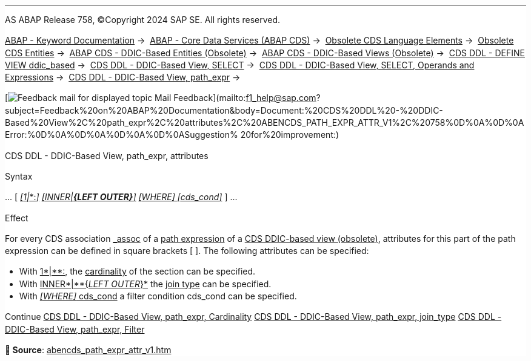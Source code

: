 
* * *

AS ABAP Release 758, ©Copyright 2024 SAP SE. All rights reserved.

[ABAP - Keyword Documentation](javascript:call_link\('abenabap.htm'\)) →  [ABAP - Core Data Services (ABAP CDS)](javascript:call_link\('abencds.htm'\)) →  [Obsolete CDS Language Elements](javascript:call_link\('abencds_obsolete.htm'\)) →  [Obsolete CDS Entities](javascript:call_link\('abencds_entities_obsolete.htm'\)) →  [ABAP CDS - DDIC-Based Entities (Obsolete)](javascript:call_link\('abencds_ddic_entity.htm'\)) →  [ABAP CDS - DDIC-Based Views (Obsolete)](javascript:call_link\('abencds_v1_views.htm'\)) →  [CDS DDL - DEFINE VIEW ddic\_based](javascript:call_link\('abencds_define_view_v1.htm'\)) →  [CDS DDL - DDIC-Based View, SELECT](javascript:call_link\('abencds_select_statement_v1.htm'\)) →  [CDS DDL - DDIC-Based View, SELECT, Operands and Expressions](javascript:call_link\('abencds_operands_and_expr_v1.htm'\)) →  [CDS DDL - DDIC-Based View, path\_expr](javascript:call_link\('abencds_path_expression_v1.htm'\)) → 

 [![](Mail.gif?object=Mail.gif "Feedback mail for displayed topic") Mail Feedback](mailto:f1_help@sap.com?subject=Feedback%20on%20ABAP%20Documentation&body=Document:%20CDS%20DDL%20-%20DDIC-Based%20View%2C%20path_expr%2C%20attributes%2C%20ABENCDS_PATH_EXPR_ATTR_V1%2C%20758%0D%0A%0D%0AError:%0D%0A%0D%0A%0D%0A%0D%0ASuggestion%
20for%20improvement:)

CDS DDL - DDIC-Based View, path\_expr, attributes

Syntax

... \[ [*\[*1*|*\*:*\]*](javascript:call_link\('abencds_path_expr_card_v1.htm'\)) [*\[*INNER*|**{*LEFT OUTER*}**\]*](javascript:call_link\('abencds_path_expr_jointype_v1.htm'\)) [*\[*WHERE*\]* *\[*cds\_cond*\]*](javascript:call_link\('abencds_path_expression_filter_v1.htm'\)) \] ...

Effect

For every CDS association [\_assoc](javascript:call_link\('abencds_association_v1.htm'\)) of a [path expression](javascript:call_link\('abencds_path_expression_v1.htm'\)) of a [CDS DDIC-based view (obsolete)](javascript:call_link\('abencds_v1_view_glosry.htm'\) "Glossary Entry"), attributes for this part of the path expression can be defined in square brackets \[ \]. The following attributes can be specified:

-   With [1*|*\*:](javascript:call_link\('abencds_path_expr_card_v1.htm'\)), the [cardinality](javascript:call_link\('abencardinality_glosry.htm'\) "Glossary Entry") of the section can be specified.
-   With [INNER*|**{*LEFT OUTER*}*](javascript:call_link\('abencds_path_expr_jointype_v1.htm'\)) the [join type](javascript:call_link\('abenjoin_type_glosry.htm'\) "Glossary Entry") can be specified.
-   With [*\[*WHERE*\]* cds\_cond](javascript:call_link\('abencds_path_expression_filter_v1.htm'\)) a filter condition cds\_cond can be specified.

Continue
[CDS DDL - DDIC-Based View, path\_expr, Cardinality](javascript:call_link\('abencds_path_expr_card_v1.htm'\))
[CDS DDL - DDIC-Based View, path\_expr, join\_type](javascript:call_link\('abencds_path_expr_jointype_v1.htm'\))
[CDS DDL - DDIC-Based View, path\_expr, Filter](javascript:call_link\('abencds_path_expression_filter_v1.htm'\))



**📖 Source**: [abencds_path_expr_attr_v1.htm](https://help.sap.com/doc/abapdocu_758_index_htm/7.58/en-US/abencds_path_expr_attr_v1.htm)
